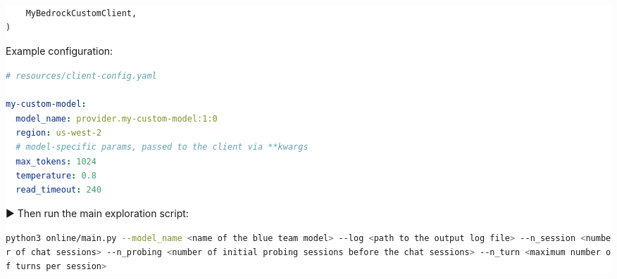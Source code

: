 ```python
    MyBedrockCustomClient,
)
```

Example configuration:

```yaml
# resources/client-config.yaml

my-custom-model:
  model_name: provider.my-custom-model:1:0
  region: us-west-2
  # model-specific params, passed to the client via **kwargs
  max_tokens: 1024
  temperature: 0.8
  read_timeout: 240
```

▶️ Then run the main exploration script:
```bash
python3 online/main.py --model_name <name of the blue team model> --log <path to the output log file> --n_session <number of chat sessions> --n_probing <number of initial probing sessions before the chat sessions> --n_turn <maximum number of turns per session>
```
